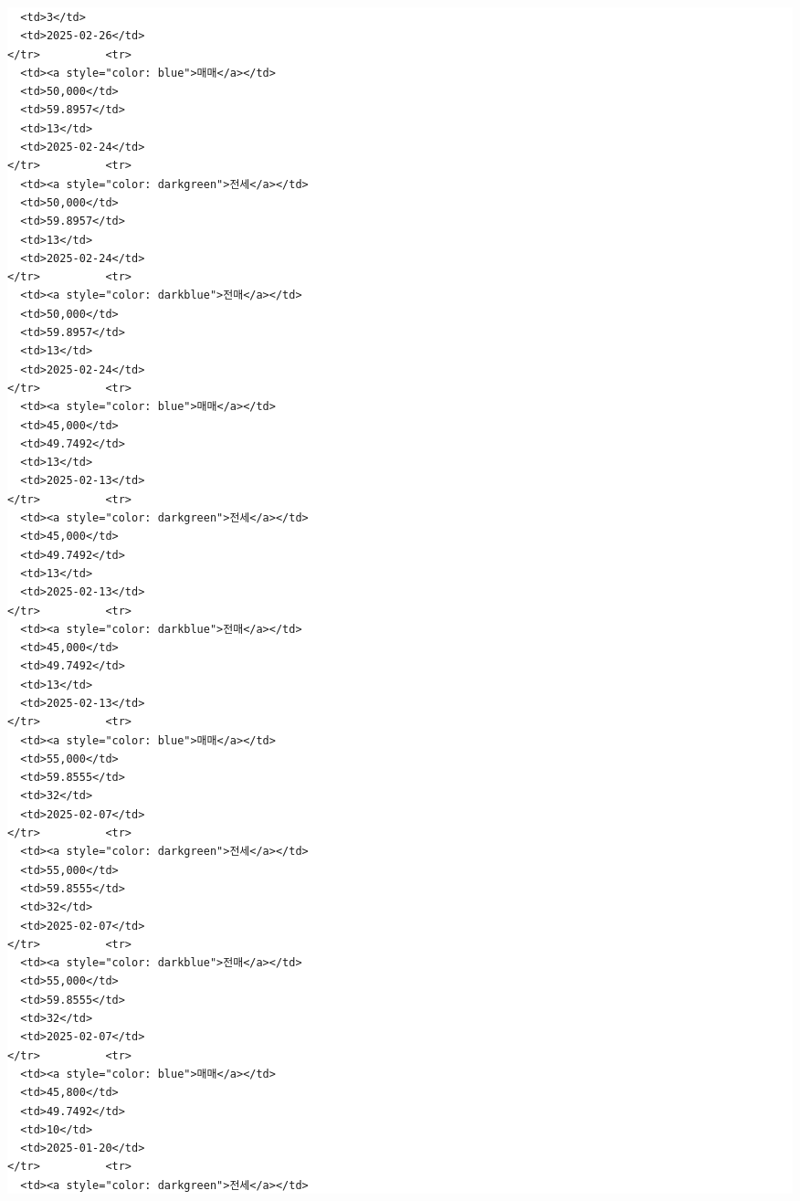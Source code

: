       <td>3</td>
      <td>2025-02-26</td>
    </tr>          <tr>
      <td><a style="color: blue">매매</a></td>
      <td>50,000</td>
      <td>59.8957</td>
      <td>13</td>
      <td>2025-02-24</td>
    </tr>          <tr>
      <td><a style="color: darkgreen">전세</a></td>
      <td>50,000</td>
      <td>59.8957</td>
      <td>13</td>
      <td>2025-02-24</td>
    </tr>          <tr>
      <td><a style="color: darkblue">전매</a></td>
      <td>50,000</td>
      <td>59.8957</td>
      <td>13</td>
      <td>2025-02-24</td>
    </tr>          <tr>
      <td><a style="color: blue">매매</a></td>
      <td>45,000</td>
      <td>49.7492</td>
      <td>13</td>
      <td>2025-02-13</td>
    </tr>          <tr>
      <td><a style="color: darkgreen">전세</a></td>
      <td>45,000</td>
      <td>49.7492</td>
      <td>13</td>
      <td>2025-02-13</td>
    </tr>          <tr>
      <td><a style="color: darkblue">전매</a></td>
      <td>45,000</td>
      <td>49.7492</td>
      <td>13</td>
      <td>2025-02-13</td>
    </tr>          <tr>
      <td><a style="color: blue">매매</a></td>
      <td>55,000</td>
      <td>59.8555</td>
      <td>32</td>
      <td>2025-02-07</td>
    </tr>          <tr>
      <td><a style="color: darkgreen">전세</a></td>
      <td>55,000</td>
      <td>59.8555</td>
      <td>32</td>
      <td>2025-02-07</td>
    </tr>          <tr>
      <td><a style="color: darkblue">전매</a></td>
      <td>55,000</td>
      <td>59.8555</td>
      <td>32</td>
      <td>2025-02-07</td>
    </tr>          <tr>
      <td><a style="color: blue">매매</a></td>
      <td>45,800</td>
      <td>49.7492</td>
      <td>10</td>
      <td>2025-01-20</td>
    </tr>          <tr>
      <td><a style="color: darkgreen">전세</a></td>